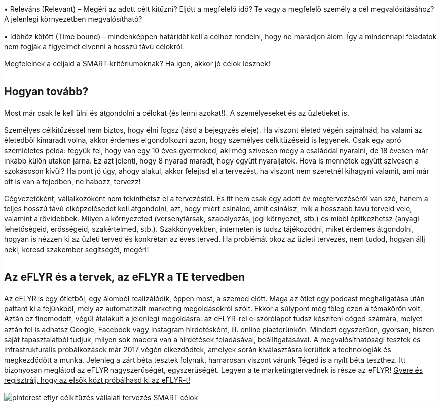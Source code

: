 •	Releváns (Relevant) – Megéri az adott célt kitűzni? Eljött a megfelelő idő? Te vagy a megfelelő személy a cél megvalósításához? A jelenlegi környezetben megvalósítható?

•	Időhöz kötött (Time bound) – mindenképpen határidőt kell a célhoz rendelni, hogy ne maradjon álom. Így a mindennapi feladatok nem fogják a figyelmet elvenni a hosszú távú célokról.

Megfelelnek a céljaid a SMART-kritériumoknak? Ha igen, akkor jó célok lesznek!  

## Hogyan tovább?

Most már csak le kell ülni és átgondolni a célokat (és leírni azokat!). A személyeseket és az üzletieket is.  

Személyes célkitűzéssel nem biztos, hogy élni fogsz (lásd a bejegyzés eleje). Ha viszont életed végén sajnálnád, ha valami az életedből kimaradt volna, akkor érdemes elgondolkozni azon, hogy személyes célkitűzéseid is legyenek. Csak egy apró szemléletes példa: tegyük fel, hogy van egy 10 éves gyermeked, aki még szívesen megy a családdal nyaralni, de 18 évesen már inkább külön utakon járna. Ez azt jelenti, hogy 8 nyarad maradt, hogy együtt nyaraljatok. Hova is mennétek együtt szívesen a szokásoson kívül? Ha pont jó úgy, ahogy alakul, akkor felejtsd el a tervezést, ha viszont nem szeretnél kihagyni valamit, ami már ott is van a fejedben, ne habozz, tervezz!

Cégvezetőként, vállalkozóként nem tekinthetsz el a tervezéstől. És itt nem csak egy adott év megtervezéséről van szó, hanem a teljes hosszú távú elképzelésedet kell átgondolni, azt, hogy miért csinálod, amit csinálsz, mik a hosszabb távú terveid vele, valamint a rövidebbek. Milyen a környezeted (versenytársak, szabályozás, jogi környezet, stb.) és miből építkezhetsz (anyagi lehetőségeid, erősségeid, szakértelmed, stb.). Szakkönyvekben, interneten is tudsz tájékozódni, miket érdemes átgondolni, hogyan is nézzen ki az üzleti terved és konkrétan az éves terved. Ha problémát okoz az üzleti tervezés, nem tudod, hogyan állj neki, keresd szakember segítségét, megéri! 

## Az eFLYR és a tervek, az eFLYR a TE tervedben

Az eFLYR is egy ötletből, egy álomból realizálódik, éppen most, a szemed előtt. Maga az ötlet egy podcast meghallgatása után pattant ki a fejünkből, mely az automatizált marketing megoldásokról szólt. Ekkor a súlypont még főleg ezen a témakörön volt. Aztán ez finomodott, végül átalakult a jelenlegi megoldásra: az eFLYR-rel e-szórólapot tudsz készíteni céged számára, melyet aztán fel is adhatsz Google, Facebook vagy Instagram hirdetésként, ill. online piacterünkön. Mindezt egyszerűen, gyorsan, hiszen saját tapasztalatból tudjuk, milyen sok macera van a hirdetések feladásával, beállítgatásával. A megvalósíthatósági tesztek és infrastrukturális próbálkozások már 2017 végén elkezdődtek, amelyek során kiválasztásra kerültek a technológiák és megkezdődött a munka. Jelenleg a zárt béta tesztek folynak, hamarosan viszont várunk Téged is a nyílt béta teszthez. Itt bizonyosan meglátod az eFLYR nagyszerűségét, egyszerűségét. Legyen a te marketingtervednek is része az eFLYR! [Gyere és regisztrálj, hogy az elsők közt próbálhasd ki az eFLYR-t!](https://eflyr.hu/)

![pinterest eflyr célkitűzés vállalati tervezés SMART célok](/images/uploads/3_celkituzesekrol.jpg "pinterest eflyr célkitűzés vállalati tervezés SMART célok")
